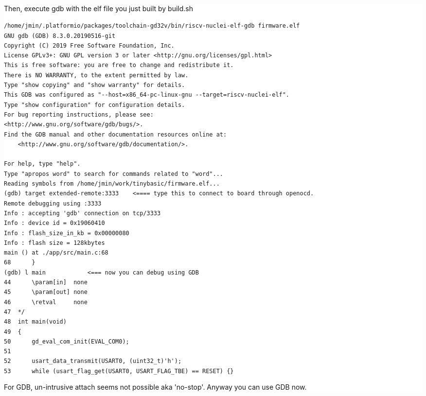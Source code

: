
Then, execute gdb with the elf file you just built by build.sh

    /home/jmin/.platformio/packages/toolchain-gd32v/bin/riscv-nuclei-elf-gdb firmware.elf
    GNU gdb (GDB) 8.3.0.20190516-git
    Copyright (C) 2019 Free Software Foundation, Inc.
    License GPLv3+: GNU GPL version 3 or later <http://gnu.org/licenses/gpl.html>
    This is free software: you are free to change and redistribute it.
    There is NO WARRANTY, to the extent permitted by law.
    Type "show copying" and "show warranty" for details.
    This GDB was configured as "--host=x86_64-pc-linux-gnu --target=riscv-nuclei-elf".
    Type "show configuration" for configuration details.
    For bug reporting instructions, please see:
    <http://www.gnu.org/software/gdb/bugs/>.
    Find the GDB manual and other documentation resources online at:
        <http://www.gnu.org/software/gdb/documentation/>.

    For help, type "help".
    Type "apropos word" to search for commands related to "word"...
    Reading symbols from /home/jmin/work/tinybasic/firmware.elf...
    (gdb) target extended-remote:3333    <==== type this to connect to board through openocd.
    Remote debugging using :3333
    Info : accepting 'gdb' connection on tcp/3333
    Info : device id = 0x19060410
    Info : flash_size_in_kb = 0x00000080
    Info : flash size = 128kbytes
    main () at ./app/src/main.c:68
    68	    }
    (gdb) l main            <=== now you can debug using GDB
    44	    \param[in]  none
    45	    \param[out] none
    46	    \retval     none
    47	*/
    48	int main(void)
    49	{
    50	    gd_eval_com_init(EVAL_COM0);
    51	
    52	    usart_data_transmit(USART0, (uint32_t)'h');
    53	    while (usart_flag_get(USART0, USART_FLAG_TBE) == RESET) {}


For GDB, un-intrusive attach seems not possible aka 'no-stop'. Anyway you can use GDB now.
